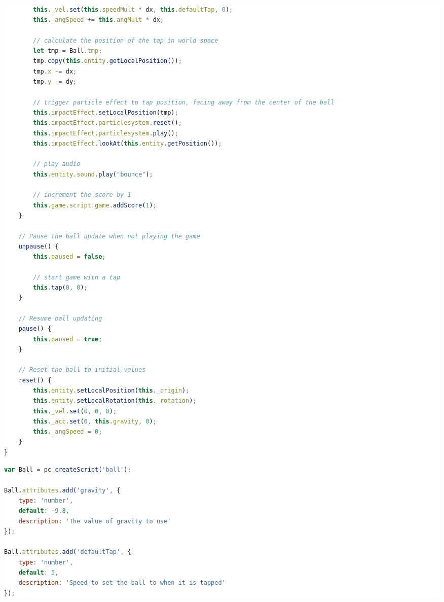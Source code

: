 ```javascript
        this._vel.set(this.speedMult * dx, this.defaultTap, 0);
        this._angSpeed += this.angMult * dx;

        // calculate the position of the tap in world space
        let tmp = Ball.tmp;
        tmp.copy(this.entity.getLocalPosition());
        tmp.x -= dx;
        tmp.y -= dy;

        // trigger particle effect to tap position, facing away from the center of the ball
        this.impactEffect.setLocalPosition(tmp);
        this.impactEffect.particlesystem.reset();
        this.impactEffect.particlesystem.play();
        this.impactEffect.lookAt(this.entity.getPosition());

        // play audio
        this.entity.sound.play("bounce");

        // increment the score by 1
        this.game.script.game.addScore(1);
    }

    // Pause the ball update when not playing the game
    unpause() {
        this.paused = false;

        // start game with a tap
        this.tap(0, 0);
    }

    // Resume ball updating
    pause() {
        this.paused = true;
    }

    // Reset the ball to initial values
    reset() {
        this.entity.setLocalPosition(this._origin);
        this.entity.setLocalRotation(this._rotation);
        this._vel.set(0, 0, 0);
        this._acc.set(0, this.gravity, 0);
        this._angSpeed = 0;
    }
}
```

</TabItem>
<TabItem value="classic" label="Classic">

```javascript
var Ball = pc.createScript('ball');

Ball.attributes.add('gravity', {
    type: 'number',
    default: -9.8,
    description: 'The value of gravity to use'
});

Ball.attributes.add('defaultTap', {
    type: 'number',
    default: 5,
    description: 'Speed to set the ball to when it is tapped'
});

```